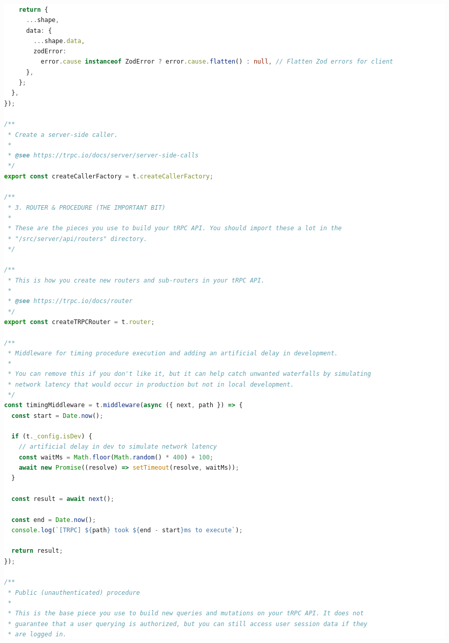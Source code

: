 ```typescript
    return {
      ...shape,
      data: {
        ...shape.data,
        zodError:
          error.cause instanceof ZodError ? error.cause.flatten() : null, // Flatten Zod errors for client
      },
    };
  },
});

/**
 * Create a server-side caller.
 *
 * @see https://trpc.io/docs/server/server-side-calls
 */
export const createCallerFactory = t.createCallerFactory;

/**
 * 3. ROUTER & PROCEDURE (THE IMPORTANT BIT)
 *
 * These are the pieces you use to build your tRPC API. You should import these a lot in the
 * "/src/server/api/routers" directory.
 */

/**
 * This is how you create new routers and sub-routers in your tRPC API.
 *
 * @see https://trpc.io/docs/router
 */
export const createTRPCRouter = t.router;

/**
 * Middleware for timing procedure execution and adding an artificial delay in development.
 *
 * You can remove this if you don't like it, but it can help catch unwanted waterfalls by simulating
 * network latency that would occur in production but not in local development.
 */
const timingMiddleware = t.middleware(async ({ next, path }) => {
  const start = Date.now();

  if (t._config.isDev) {
    // artificial delay in dev to simulate network latency
    const waitMs = Math.floor(Math.random() * 400) + 100;
    await new Promise((resolve) => setTimeout(resolve, waitMs));
  }

  const result = await next();

  const end = Date.now();
  console.log(`[TRPC] ${path} took ${end - start}ms to execute`);

  return result;
});

/**
 * Public (unauthenticated) procedure
 *
 * This is the base piece you use to build new queries and mutations on your tRPC API. It does not
 * guarantee that a user querying is authorized, but you can still access user session data if they
 * are logged in.
```
